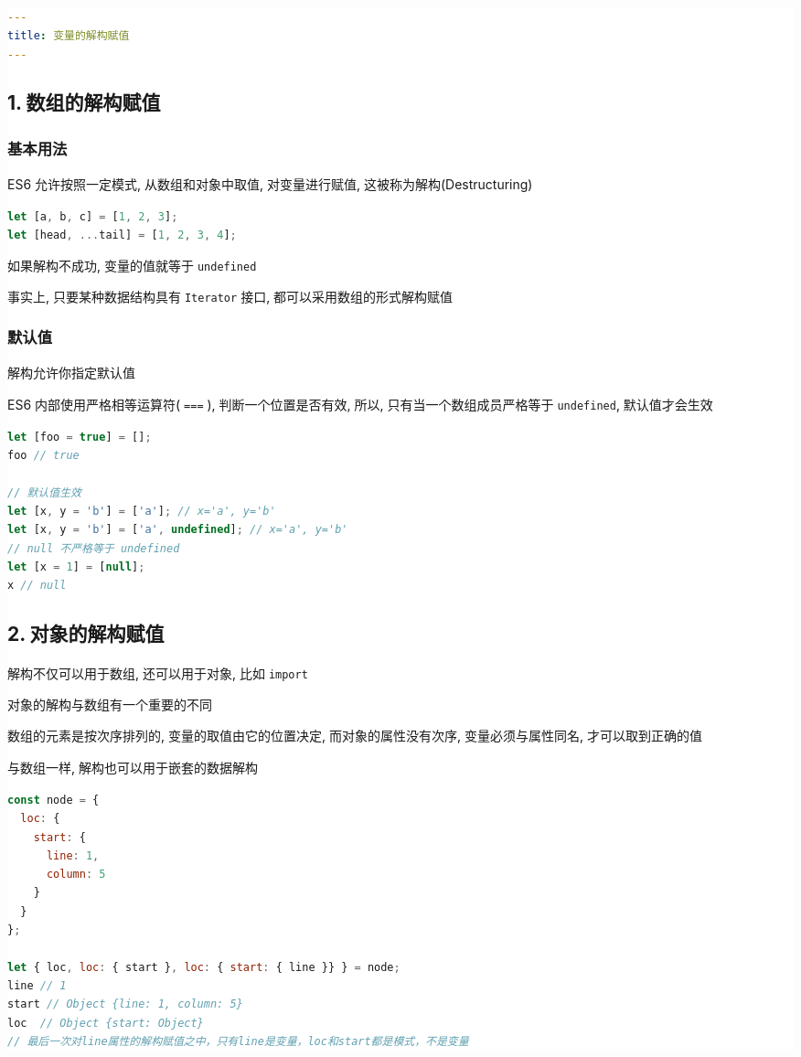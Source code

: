 ```yaml
---
title: 变量的解构赋值
---
```


## 1. 数组的解构赋值

### 基本用法

ES6 允许按照一定模式, 从数组和对象中取值, 对变量进行赋值, 这被称为解构(Destructuring)

```javascript
let [a, b, c] = [1, 2, 3];
let [head, ...tail] = [1, 2, 3, 4];
```

如果解构不成功, 变量的值就等于 `undefined`

事实上, 只要某种数据结构具有 `Iterator` 接口, 都可以采用数组的形式解构赋值

### 默认值

解构允许你指定默认值

ES6 内部使用严格相等运算符( `===` ), 判断一个位置是否有效, 所以, 只有当一个数组成员严格等于 `undefined`, 默认值才会生效

```javascript
let [foo = true] = [];
foo // true

// 默认值生效
let [x, y = 'b'] = ['a']; // x='a', y='b'
let [x, y = 'b'] = ['a', undefined]; // x='a', y='b'
// null 不严格等于 undefined 
let [x = 1] = [null];
x // null
```

## 2. 对象的解构赋值

解构不仅可以用于数组, 还可以用于对象, 比如 `import`

对象的解构与数组有一个重要的不同

数组的元素是按次序排列的, 变量的取值由它的位置决定, 而对象的属性没有次序, 变量必须与属性同名, 才可以取到正确的值

与数组一样, 解构也可以用于嵌套的数据解构

```javascript
const node = {
  loc: {
    start: {
      line: 1,
      column: 5
    }
  }
};

let { loc, loc: { start }, loc: { start: { line }} } = node;
line // 1
start // Object {line: 1, column: 5}
loc  // Object {start: Object}
// 最后一次对line属性的解构赋值之中，只有line是变量，loc和start都是模式，不是变量
```
